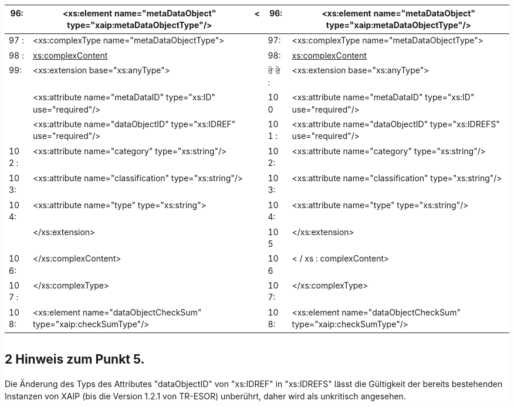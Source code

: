 | 96:   | <xs:element name="metaDataObject" type="xaip:metaDataObjectType"/> | < | 96:     | <xs:element name="metaDataObject" type="xaip:metaDataObjectType"/>  |
|-------|--------------------------------------------------------------------|---|---------|---------------------------------------------------------------------|
| 97 :  | <xs:complexType name="metaDataObjectType">                         |   | 97:     | <xs:complexType name="metaDataObjectType">                          |
| 98 :  | <xs:complexContent>                                                |   | 98:     | <xs:complexContent>                                                 |
| 99:   | <xs:extension base="xs:anyType">                                   |   | ਰੇ ਰੇ : | <xs:extension base="xs:anyType">                                    |
|       | <xs:attribute name="metaDataID" type="xs:ID" use="required"/>      |   | 100     | <xs:attribute name="metaDataID" type="xs:ID" use="required"/>       |
|       | <xs:attribute name="dataObjectID" type="xs:IDREF" use="required"/> |   | 101 :   | <xs:attribute name="dataObjectID" type="xs:IDREFS" use="required"/> |
| 102 : | <xs:attribute name="category" type="xs:string"/>                   |   | 102:    | <xs:attribute name="category" type="xs:string"/>                    |
| 103:  | <xs:attribute name="classification" type="xs:string"/>             |   | 103:    | <xs:attribute name="classification" type="xs:string"/>              |
| 104:  | <xs:attribute name="type" type="xs:string">                        |   | 104:    | <xs:attribute name="type" type="xs:string"/>                        |
|       | </xs:extension>                                                    |   | 105     | </xs:extension>                                                     |
| 106:  | </xs:complexContent>                                               |   | 106     | < / xs : complexContent>                                            |
| 107 : | </xs:complexType>                                                  |   | 107:    | </xs:complexType>                                                   |
| 108:  | <xs:element name="dataObjectCheckSum" type="xaip:checkSumType"/>   |   | 108:    | <xs:element name="dataObjectCheckSum" type="xaip:checkSumType"/>    |

## 2 Hinweis zum Punkt 5.

Die Änderung des Typs des Attributes "dataObjectID" von "xs:IDREF" in "xs:IDREFS" lässt die Gültigkeit der bereits bestehenden Instanzen von XAIP (bis die Version 1.2.1 von TR-ESOR) unberührt, daher wird als unkritisch angesehen.